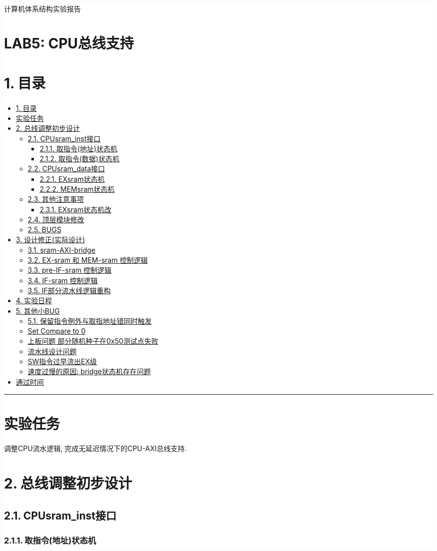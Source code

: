 计算机体系结构实验报告

LAB5: CPU总线支持
========================

# 1. 目录



- [1. 目录](#1-目录)
- [实验任务](#实验任务)
- [2. 总线调整初步设计](#2-总线调整初步设计)
    - [2.1. CPUsram_inst接口](#21-cpusram_inst接口)
        - [2.1.1. 取指令(地址)状态机](#211-取指令地址状态机)
        - [2.1.2. 取指令(数据)状态机](#212-取指令数据状态机)
    - [2.2. CPUsram_data接口](#22-cpusram_data接口)
        - [2.2.1. EXsram状态机](#221-exsram状态机)
        - [2.2.2. MEMsram状态机](#222-memsram状态机)
    - [2.3. 其他注意事项](#23-其他注意事项)
        - [2.3.1. EXsram状态机改](#231-exsram状态机改)
    - [2.4. 顶层模块修改](#24-顶层模块修改)
    - [2.5. BUGS](#25-bugs)
- [3. 设计修正(实际设计)](#3-设计修正实际设计)
    - [3.1. sram-AXI-bridge](#31-sram-axi-bridge)
    - [3.2. EX-sram 和 MEM-sram 控制逻辑](#32-ex-sram-和-mem-sram-控制逻辑)
    - [3.3. pre-IF-sram 控制逻辑](#33-pre-if-sram-控制逻辑)
    - [3.4. IF-sram 控制逻辑](#34-if-sram-控制逻辑)
    - [3.5. IF部分流水线逻辑重构](#35-if部分流水线逻辑重构)
- [4. 实验日程](#4-实验日程)
- [5. 其他小BUG](#5-其他小bug)
    - [5.1. 保留指令例外与取指地址错同时触发](#51-保留指令例外与取指地址错同时触发)
    - [Set Compare to 0](#set-compare-to-0)
    - [上板问题 部分随机种子在0x50测试点失败](#上板问题-部分随机种子在0x50测试点失败)
    - [流水线设计问题](#流水线设计问题)
    - [SW指令过早流出EX级](#sw指令过早流出ex级)
    - [速度过慢的原因: bridge状态机存在问题](#速度过慢的原因-bridge状态机存在问题)
- [通过时间](#通过时间)



***

# 实验任务

调整CPU流水逻辑, 完成无延迟情况下的CPU-AXI总线支持.

# 2. 总线调整初步设计

## 2.1. CPUsram_inst接口

### 2.1.1. 取指令(地址)状态机
